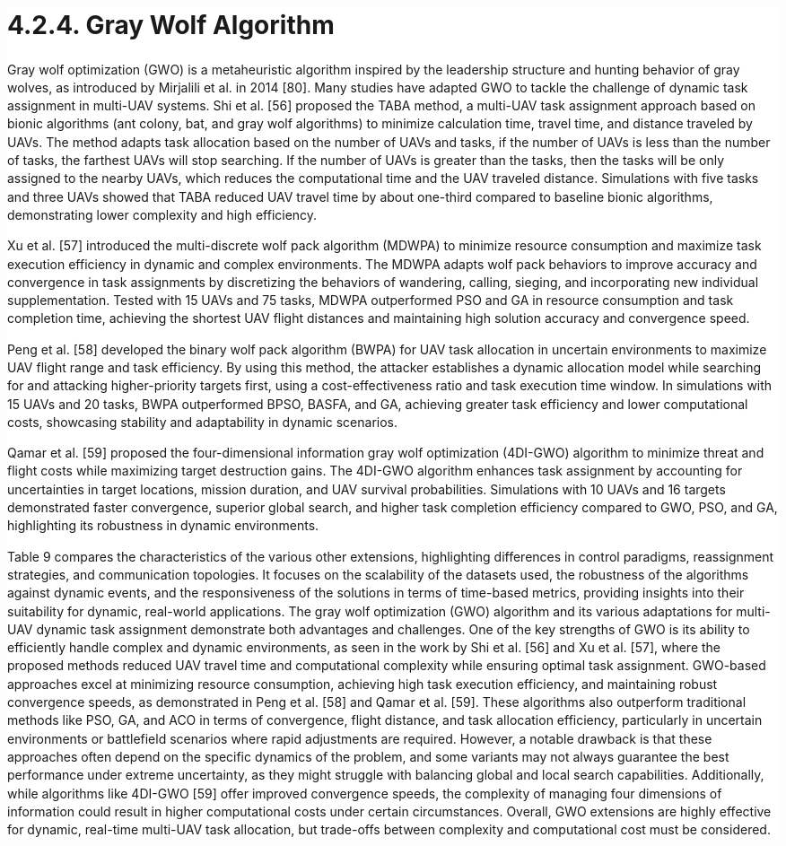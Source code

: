 # 4.2.4. Gray Wolf Algorithm  

Gray wolf optimization (GWO) is a metaheuristic algorithm inspired by the leadership structure and hunting behavior of gray wolves, as introduced by Mirjalili et al. in 2014 [80]. Many studies have adapted GWO to tackle the challenge of dynamic task assignment in multi-UAV systems. Shi et al. [56] proposed the TABA method, a multi-UAV task assignment approach based on bionic algorithms (ant colony, bat, and gray wolf algorithms) to minimize calculation time, travel time, and distance traveled by UAVs. The method adapts task allocation based on the number of UAVs and tasks, if the number of UAVs is less than the number of tasks, the farthest UAVs will stop searching. If the number of UAVs is greater than the tasks, then the tasks will be only assigned to the nearby UAVs, which reduces the computational time and the UAV traveled distance. Simulations with five tasks and three UAVs showed that TABA reduced UAV travel time by about one-third compared to baseline bionic algorithms, demonstrating lower complexity and high efficiency.  

Xu et al. [57] introduced the multi-discrete wolf pack algorithm (MDWPA) to minimize resource consumption and maximize task execution efficiency in dynamic and complex environments. The MDWPA adapts wolf pack behaviors to improve accuracy and convergence in task assignments by discretizing the behaviors of wandering, calling, sieging, and incorporating new individual supplementation. Tested with 15 UAVs and 75 tasks, MDWPA outperformed PSO and GA in resource consumption and task completion time, achieving the shortest UAV flight distances and maintaining high solution accuracy and convergence speed.  

Peng et al. [58] developed the binary wolf pack algorithm (BWPA) for UAV task allocation in uncertain environments to maximize UAV flight range and task efficiency. By using this method, the attacker establishes a dynamic allocation model while searching for and attacking higher-priority targets first, using a cost-effectiveness ratio and task execution time window. In simulations with 15 UAVs and 20 tasks, BWPA outperformed BPSO, BASFA, and GA, achieving greater task efficiency and lower computational costs, showcasing stability and adaptability in dynamic scenarios.  

Qamar et al. [59] proposed the four-dimensional information gray wolf optimization (4DI-GWO) algorithm to minimize threat and flight costs while maximizing target destruction gains. The 4DI-GWO algorithm enhances task assignment by accounting for uncertainties in target locations, mission duration, and UAV survival probabilities. Simulations with 10 UAVs and 16 targets demonstrated faster convergence, superior global search, and higher task completion efficiency compared to GWO, PSO, and GA, highlighting its robustness in dynamic environments.  

Table 9 compares the characteristics of the various other extensions, highlighting differences in control paradigms, reassignment strategies, and communication topologies. It focuses on the scalability of the datasets used, the robustness of the algorithms against dynamic events, and the responsiveness of the solutions in terms of time-based metrics, providing insights into their suitability for dynamic, real-world applications. The gray wolf optimization (GWO) algorithm and its various adaptations for multi-UAV dynamic task assignment demonstrate both advantages and challenges. One of the key strengths of GWO is its ability to efficiently handle complex and dynamic environments, as seen in the work by Shi et al. [56] and Xu et al. [57], where the proposed methods reduced UAV travel time and computational complexity while ensuring optimal task assignment. GWO-based approaches excel at minimizing resource consumption, achieving high task execution efficiency, and maintaining robust convergence speeds, as demonstrated in Peng et al. [58] and Qamar et al. [59]. These algorithms also outperform traditional methods like PSO, GA, and ACO in terms of convergence, flight distance, and task allocation efficiency, particularly in uncertain environments or battlefield scenarios where rapid adjustments are required. However, a notable drawback is that these approaches often depend on the specific dynamics of the problem, and some variants may not always guarantee the best performance under extreme uncertainty, as they might struggle with balancing global and local search capabilities. Additionally, while algorithms like 4DI-GWO [59] offer improved convergence speeds, the complexity of managing four dimensions of information could result in higher computational costs under certain circumstances. Overall, GWO extensions are highly effective for dynamic, real-time multi-UAV task allocation, but trade-offs between complexity and computational cost must be considered.  
